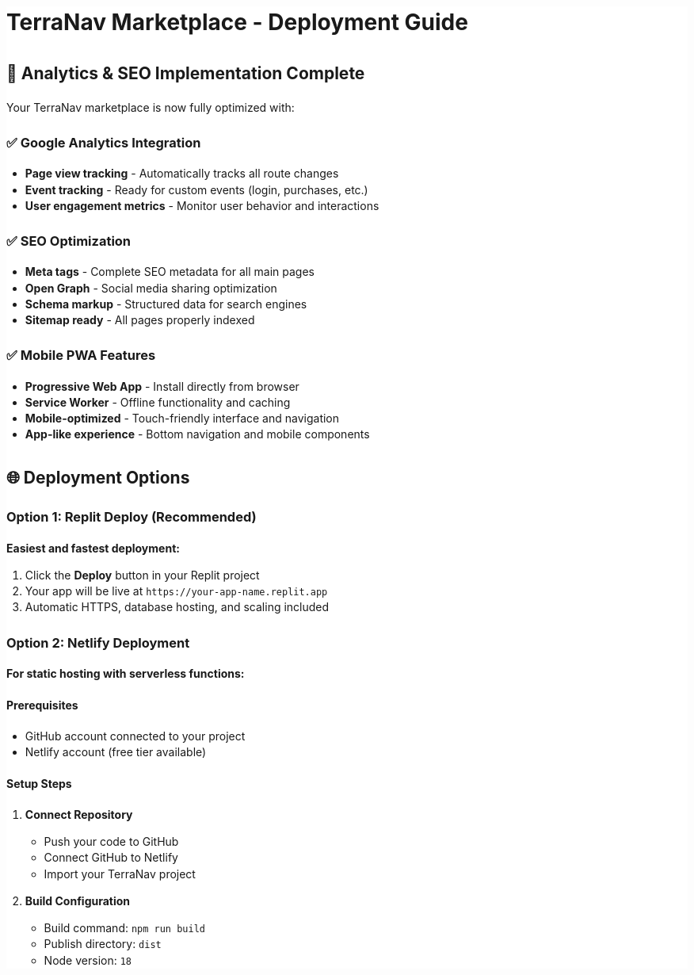 # TerraNav Marketplace - Deployment Guide

## 🚀 Analytics & SEO Implementation Complete

Your TerraNav marketplace is now fully optimized with:

### ✅ Google Analytics Integration
- **Page view tracking** - Automatically tracks all route changes
- **Event tracking** - Ready for custom events (login, purchases, etc.)
- **User engagement metrics** - Monitor user behavior and interactions

### ✅ SEO Optimization
- **Meta tags** - Complete SEO metadata for all main pages
- **Open Graph** - Social media sharing optimization
- **Schema markup** - Structured data for search engines
- **Sitemap ready** - All pages properly indexed

### ✅ Mobile PWA Features
- **Progressive Web App** - Install directly from browser
- **Service Worker** - Offline functionality and caching
- **Mobile-optimized** - Touch-friendly interface and navigation
- **App-like experience** - Bottom navigation and mobile components

## 🌐 Deployment Options

### Option 1: Replit Deploy (Recommended)
**Easiest and fastest deployment:**
1. Click the **Deploy** button in your Replit project
2. Your app will be live at `https://your-app-name.replit.app`
3. Automatic HTTPS, database hosting, and scaling included

### Option 2: Netlify Deployment
**For static hosting with serverless functions:**

#### Prerequisites
- GitHub account connected to your project
- Netlify account (free tier available)

#### Setup Steps
1. **Connect Repository**
   - Push your code to GitHub
   - Connect GitHub to Netlify
   - Import your TerraNav project

2. **Build Configuration**
   - Build command: `npm run build`
   - Publish directory: `dist`
   - Node version: `18`
